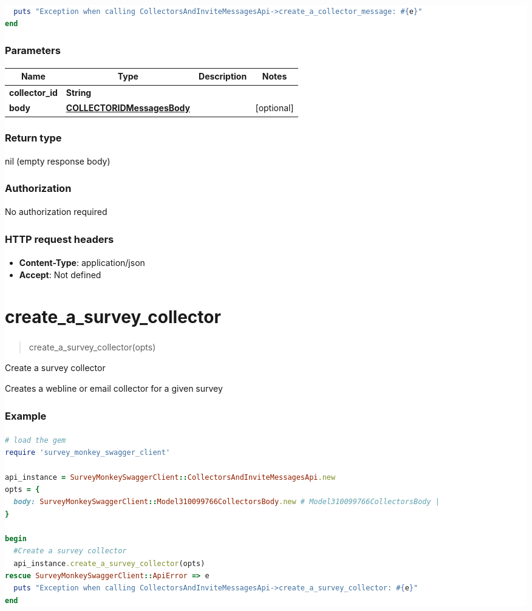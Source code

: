 ```ruby
  puts "Exception when calling CollectorsAndInviteMessagesApi->create_a_collector_message: #{e}"
end
```

### Parameters

Name | Type | Description  | Notes
------------- | ------------- | ------------- | -------------
 **collector_id** | **String**|  | 
 **body** | [**COLLECTORIDMessagesBody**](COLLECTORIDMessagesBody.md)|  | [optional] 

### Return type

nil (empty response body)

### Authorization

No authorization required

### HTTP request headers

 - **Content-Type**: application/json
 - **Accept**: Not defined



# **create_a_survey_collector**
> create_a_survey_collector(opts)

Create a survey collector

Creates a webline or email collector for a given survey

### Example
```ruby
# load the gem
require 'survey_monkey_swagger_client'

api_instance = SurveyMonkeySwaggerClient::CollectorsAndInviteMessagesApi.new
opts = { 
  body: SurveyMonkeySwaggerClient::Model310099766CollectorsBody.new # Model310099766CollectorsBody | 
}

begin
  #Create a survey collector
  api_instance.create_a_survey_collector(opts)
rescue SurveyMonkeySwaggerClient::ApiError => e
  puts "Exception when calling CollectorsAndInviteMessagesApi->create_a_survey_collector: #{e}"
end
```
